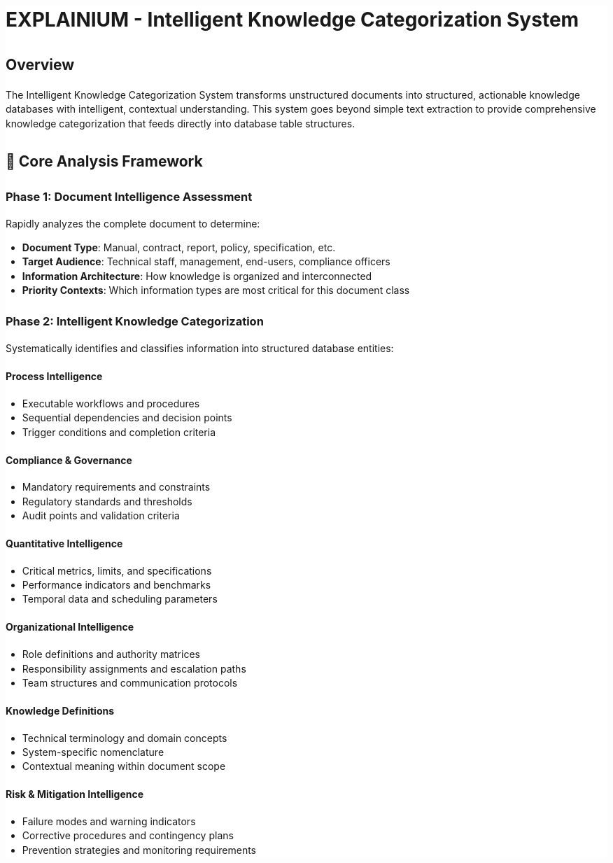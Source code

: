 # EXPLAINIUM - Intelligent Knowledge Categorization System

## Overview

The Intelligent Knowledge Categorization System transforms unstructured documents into structured, actionable knowledge databases with intelligent, contextual understanding. This system goes beyond simple text extraction to provide comprehensive knowledge categorization that feeds directly into database table structures.

## 🧠 Core Analysis Framework

### Phase 1: Document Intelligence Assessment
Rapidly analyzes the complete document to determine:
- **Document Type**: Manual, contract, report, policy, specification, etc.
- **Target Audience**: Technical staff, management, end-users, compliance officers
- **Information Architecture**: How knowledge is organized and interconnected
- **Priority Contexts**: Which information types are most critical for this document class

### Phase 2: Intelligent Knowledge Categorization
Systematically identifies and classifies information into structured database entities:

#### Process Intelligence
- Executable workflows and procedures
- Sequential dependencies and decision points
- Trigger conditions and completion criteria

#### Compliance & Governance
- Mandatory requirements and constraints
- Regulatory standards and thresholds
- Audit points and validation criteria

#### Quantitative Intelligence
- Critical metrics, limits, and specifications
- Performance indicators and benchmarks
- Temporal data and scheduling parameters

#### Organizational Intelligence
- Role definitions and authority matrices
- Responsibility assignments and escalation paths
- Team structures and communication protocols

#### Knowledge Definitions
- Technical terminology and domain concepts
- System-specific nomenclature
- Contextual meaning within document scope

#### Risk & Mitigation Intelligence
- Failure modes and warning indicators
- Corrective procedures and contingency plans
- Prevention strategies and monitoring requirements
